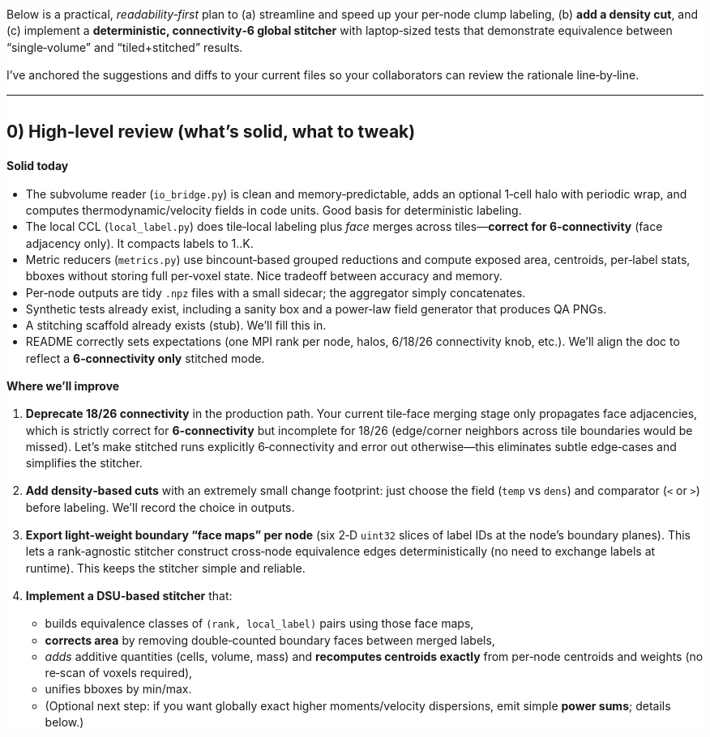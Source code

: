 Below is a practical, *readability‑first* plan to (a) streamline and speed up your per‑node clump labeling, (b) **add a density cut**, and (c) implement a **deterministic, connectivity‑6 global stitcher** with laptop‑sized tests that demonstrate equivalence between “single‑volume” and “tiled+stitched” results.

I’ve anchored the suggestions and diffs to your current files so your collaborators can review the rationale line‑by‑line.

---

## 0) High‑level review (what’s solid, what to tweak)

**Solid today**

* The subvolume reader (`io_bridge.py`) is clean and memory‑predictable, adds an optional 1‑cell halo with periodic wrap, and computes thermodynamic/velocity fields in code units. Good basis for deterministic labeling.
* The local CCL (`local_label.py`) does tile‑local labeling plus *face* merges across tiles—**correct for 6‑connectivity** (face adjacency only). It compacts labels to 1..K.
* Metric reducers (`metrics.py`) use bincount‑based grouped reductions and compute exposed area, centroids, per‑label stats, bboxes without storing full per‑voxel state. Nice tradeoff between accuracy and memory.
* Per‑node outputs are tidy `.npz` files with a small sidecar; the aggregator simply concatenates.
* Synthetic tests already exist, including a sanity box and a power‑law field generator that produces QA PNGs.
* A stitching scaffold already exists (stub). We’ll fill this in.
* README correctly sets expectations (one MPI rank per node, halos, 6/18/26 connectivity knob, etc.). We’ll align the doc to reflect a **6‑connectivity only** stitched mode.

**Where we’ll improve**

1. **Deprecate 18/26 connectivity** in the production path. Your current tile‑face merging stage only propagates face adjacencies, which is strictly correct for **6‑connectivity** but incomplete for 18/26 (edge/corner neighbors across tile boundaries would be missed). Let’s make stitched runs explicitly 6‑connectivity and error out otherwise—this eliminates subtle edge‑cases and simplifies the stitcher.

2. **Add density‑based cuts** with an extremely small change footprint: just choose the field (`temp` vs `dens`) and comparator (`<` or `>`) before labeling. We’ll record the choice in outputs.

3. **Export light‑weight boundary “face maps” per node** (six 2‑D `uint32` slices of label IDs at the node’s boundary planes). This lets a rank‑agnostic stitcher construct cross‑node equivalence edges deterministically (no need to exchange labels at runtime). This keeps the stitcher simple and reliable.

4. **Implement a DSU‑based stitcher** that:

   * builds equivalence classes of `(rank, local_label)` pairs using those face maps,
   * **corrects area** by removing double‑counted boundary faces between merged labels,
   * *adds* additive quantities (cells, volume, mass) and **recomputes centroids exactly** from per‑node centroids and weights (no re‑scan of voxels required),
   * unifies bboxes by min/max.
   * (Optional next step: if you want globally exact higher moments/velocity dispersions, emit simple **power sums**; details below.)
